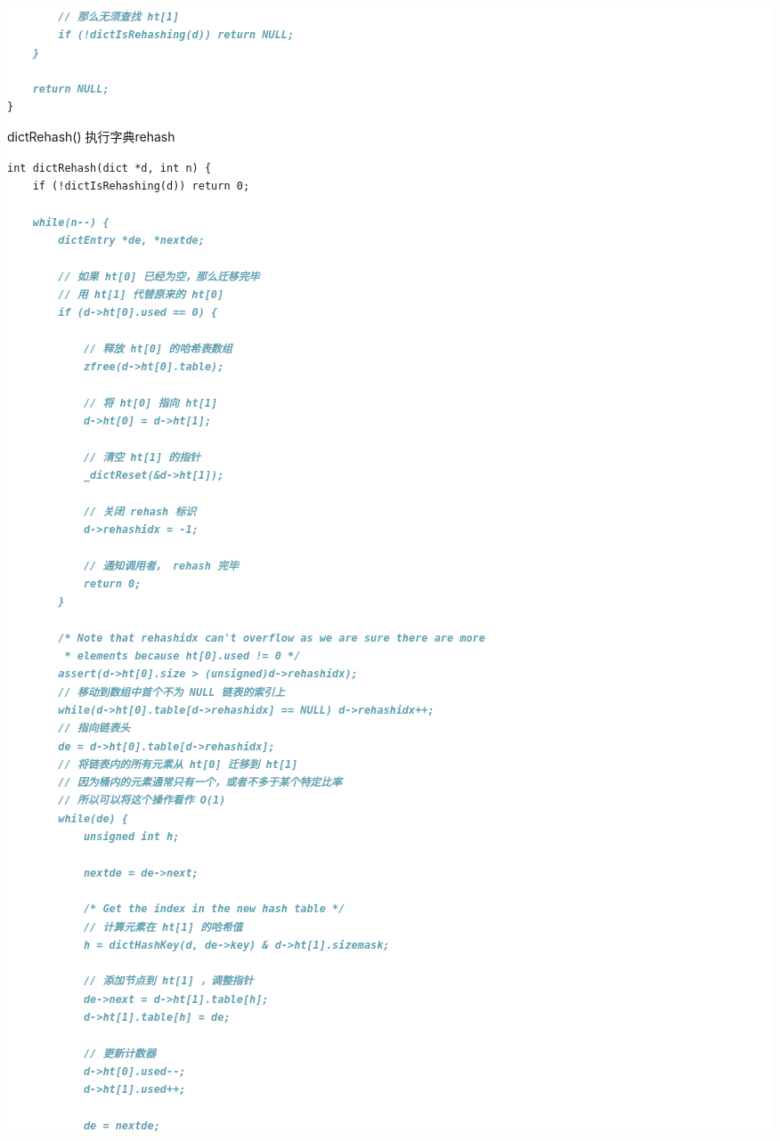 ```markdown
        // 那么无须查找 ht[1]
        if (!dictIsRehashing(d)) return NULL;
    }

    return NULL;
}
```

dictRehash() 执行字典rehash
```markdown
int dictRehash(dict *d, int n) {
    if (!dictIsRehashing(d)) return 0;

    while(n--) {
        dictEntry *de, *nextde;

        // 如果 ht[0] 已经为空，那么迁移完毕
        // 用 ht[1] 代替原来的 ht[0]
        if (d->ht[0].used == 0) {

            // 释放 ht[0] 的哈希表数组
            zfree(d->ht[0].table);

            // 将 ht[0] 指向 ht[1]
            d->ht[0] = d->ht[1];

            // 清空 ht[1] 的指针
            _dictReset(&d->ht[1]);

            // 关闭 rehash 标识
            d->rehashidx = -1;

            // 通知调用者， rehash 完毕
            return 0;
        }

        /* Note that rehashidx can't overflow as we are sure there are more
         * elements because ht[0].used != 0 */
        assert(d->ht[0].size > (unsigned)d->rehashidx);
        // 移动到数组中首个不为 NULL 链表的索引上
        while(d->ht[0].table[d->rehashidx] == NULL) d->rehashidx++;
        // 指向链表头
        de = d->ht[0].table[d->rehashidx];
        // 将链表内的所有元素从 ht[0] 迁移到 ht[1]
        // 因为桶内的元素通常只有一个，或者不多于某个特定比率
        // 所以可以将这个操作看作 O(1)
        while(de) {
            unsigned int h;

            nextde = de->next;

            /* Get the index in the new hash table */
            // 计算元素在 ht[1] 的哈希值
            h = dictHashKey(d, de->key) & d->ht[1].sizemask;

            // 添加节点到 ht[1] ，调整指针
            de->next = d->ht[1].table[h];
            d->ht[1].table[h] = de;

            // 更新计数器
            d->ht[0].used--;
            d->ht[1].used++;

            de = nextde;
```
